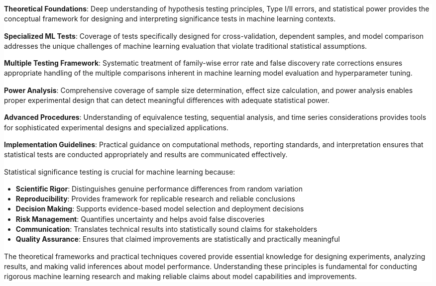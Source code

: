 **Theoretical Foundations**: Deep understanding of hypothesis testing principles, Type I/II errors, and statistical power provides the conceptual framework for designing and interpreting significance tests in machine learning contexts.

**Specialized ML Tests**: Coverage of tests specifically designed for cross-validation, dependent samples, and model comparison addresses the unique challenges of machine learning evaluation that violate traditional statistical assumptions.

**Multiple Testing Framework**: Systematic treatment of family-wise error rate and false discovery rate corrections ensures appropriate handling of the multiple comparisons inherent in machine learning model evaluation and hyperparameter tuning.

**Power Analysis**: Comprehensive coverage of sample size determination, effect size calculation, and power analysis enables proper experimental design that can detect meaningful differences with adequate statistical power.

**Advanced Procedures**: Understanding of equivalence testing, sequential analysis, and time series considerations provides tools for sophisticated experimental designs and specialized applications.

**Implementation Guidelines**: Practical guidance on computational methods, reporting standards, and interpretation ensures that statistical tests are conducted appropriately and results are communicated effectively.

Statistical significance testing is crucial for machine learning because:
- **Scientific Rigor**: Distinguishes genuine performance differences from random variation
- **Reproducibility**: Provides framework for replicable research and reliable conclusions
- **Decision Making**: Supports evidence-based model selection and deployment decisions
- **Risk Management**: Quantifies uncertainty and helps avoid false discoveries
- **Communication**: Translates technical results into statistically sound claims for stakeholders
- **Quality Assurance**: Ensures that claimed improvements are statistically and practically meaningful

The theoretical frameworks and practical techniques covered provide essential knowledge for designing experiments, analyzing results, and making valid inferences about model performance. Understanding these principles is fundamental for conducting rigorous machine learning research and making reliable claims about model capabilities and improvements.